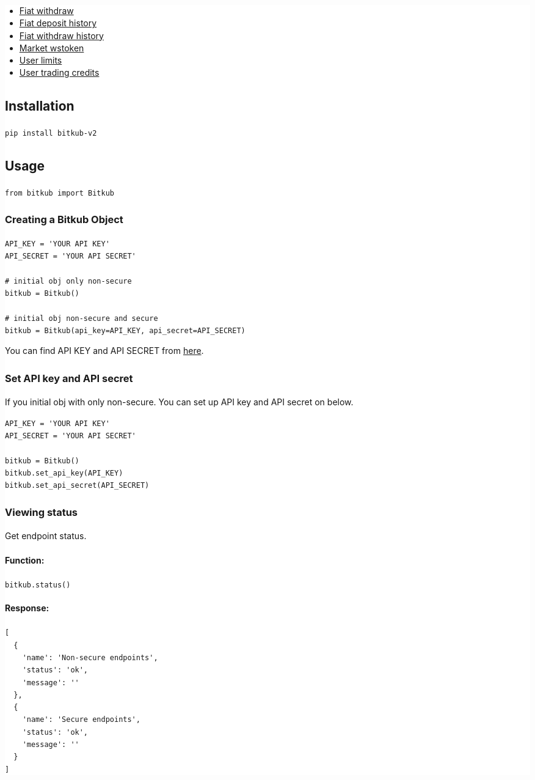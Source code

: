  - [Fiat withdraw](#fiatwithdraw)
  - [Fiat deposit history](#fiatdeposithistory)
  - [Fiat withdraw history](#fiatwithdrawhistory)
  - [Market wstoken](#marketwstoken)
  - [User limits](#userlimits)
  - [User trading credits](#usertradingcredits)


## Installation <a name="installation"></a>

    pip install bitkub-v2

## Usage <a name="usage"></a>

    from bitkub import Bitkub

### Creating a Bitkub Object <a name="creating"></a>

    API_KEY = 'YOUR API KEY'
    API_SECRET = 'YOUR API SECRET'

    # initial obj only non-secure
    bitkub = Bitkub()

    # initial obj non-secure and secure
    bitkub = Bitkub(api_key=API_KEY, api_secret=API_SECRET)

You can find API KEY and API SECRET from [here](https://www.bitkub.com/publicapi).

### Set API key and API secret <a name="api_key"></a>
  If you initial obj with only non-secure. You can set up API key and API secret on below.

    API_KEY = 'YOUR API KEY'
    API_SECRET = 'YOUR API SECRET'

    bitkub = Bitkub()
    bitkub.set_api_key(API_KEY)
    bitkub.set_api_secret(API_SECRET)

### Viewing status <a name="viewingstatus"></a>

Get endpoint status.

#### Function:
    bitkub.status()

#### Response:

    [
      {
        'name': 'Non-secure endpoints',
        'status': 'ok',
        'message': ''
      },
      {
        'name': 'Secure endpoints',
        'status': 'ok',
        'message': ''
      }
    ]
